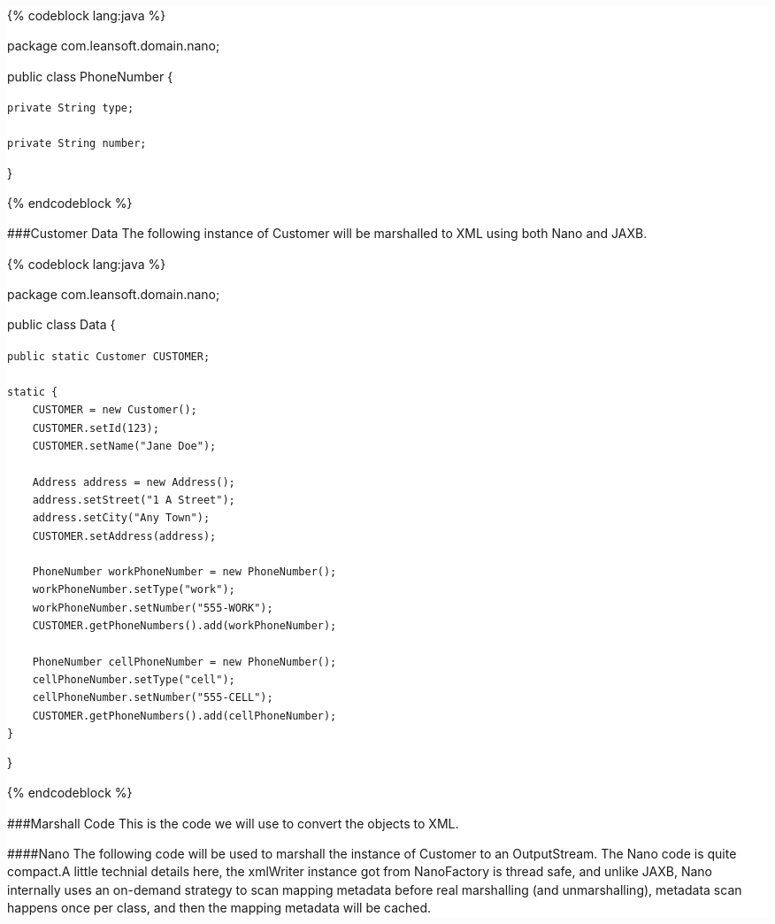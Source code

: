 {% codeblock lang:java %}

package com.leansoft.domain.nano;

public class PhoneNumber {
	
	private String type;

	private String number;

}

{% endcodeblock %}

###Customer Data
The following instance of Customer will be marshalled to XML using both Nano and JAXB.

{% codeblock lang:java %}

package com.leansoft.domain.nano;

public class Data {
	
	public static Customer CUSTOMER;
	
    static {
    	CUSTOMER = new Customer();
    	CUSTOMER.setId(123);
    	CUSTOMER.setName("Jane Doe");
 
        Address address = new Address();
        address.setStreet("1 A Street");
        address.setCity("Any Town");
        CUSTOMER.setAddress(address);
 
        PhoneNumber workPhoneNumber = new PhoneNumber();
        workPhoneNumber.setType("work");
        workPhoneNumber.setNumber("555-WORK");
        CUSTOMER.getPhoneNumbers().add(workPhoneNumber);
 
        PhoneNumber cellPhoneNumber = new PhoneNumber();
        cellPhoneNumber.setType("cell");
        cellPhoneNumber.setNumber("555-CELL");
        CUSTOMER.getPhoneNumbers().add(cellPhoneNumber);
    }

}

{% endcodeblock %}


###Marshall Code
This is the code we will use to convert the objects to XML.

####Nano
The following code will be used to marshall the instance of Customer to an OutputStream.
The Nano code is quite compact.A little technial details here, the xmlWriter instance got from NanoFactory is thread safe, and unlike JAXB, Nano internally uses an on-demand strategy to scan mapping metadata before real marshalling (and unmarshalling), metadata scan happens once per class, and then the mapping metadata will be cached.

